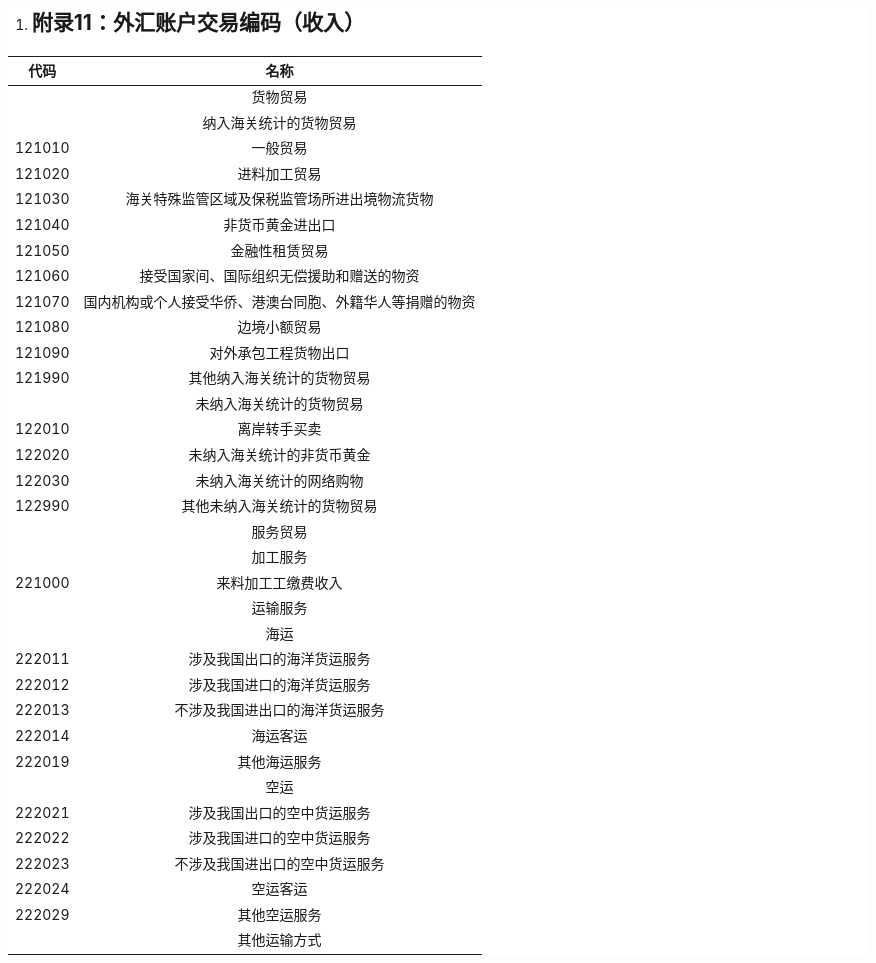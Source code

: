 1. ## <a name="_toc496253912"></a>**附录11：外汇账户交易编码（收入）**

|代码|名称|
| :-: | :-: |
|　|货物贸易|
|　|纳入海关统计的货物贸易|
|121010|一般贸易|
|121020|进料加工贸易|
|121030|海关特殊监管区域及保税监管场所进出境物流货物|
|121040|非货币黄金进出口|
|121050|金融性租赁贸易|
|121060|接受国家间、国际组织无偿援助和赠送的物资  |
|121070|国内机构或个人接受华侨、港澳台同胞、外籍华人等捐赠的物资 |
|121080|边境小额贸易|
|121090|对外承包工程货物出口|
|121990|其他纳入海关统计的货物贸易|
|　|未纳入海关统计的货物贸易|
|122010|离岸转手买卖|
|122020|未纳入海关统计的非货币黄金|
|122030|未纳入海关统计的网络购物|
|122990|其他未纳入海关统计的货物贸易|
|　|服务贸易|
|　|加工服务|
|221000|来料加工工缴费收入|
|　|运输服务|
|　|海运|
|222011|涉及我国出口的海洋货运服务|
|222012|涉及我国进口的海洋货运服务|
|222013|不涉及我国进出口的海洋货运服务|
|222014|海运客运|
|222019|其他海运服务|
|　|空运|
|222021|涉及我国出口的空中货运服务|
|222022|涉及我国进口的空中货运服务|
|222023|不涉及我国进出口的空中货运服务|
|222024|空运客运|
|222029|其他空运服务|
|　|其他运输方式|
